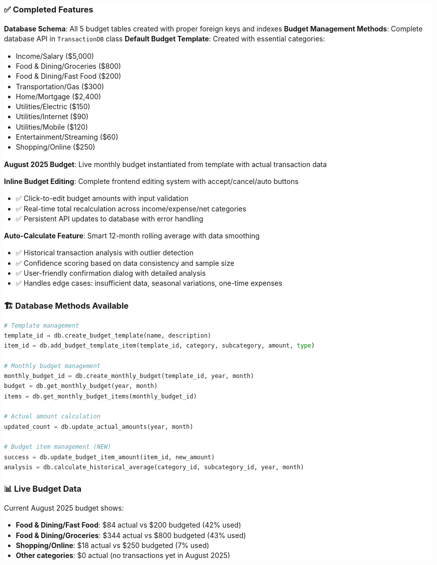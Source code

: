 ### ✅ Completed Features

**Database Schema**: All 5 budget tables created with proper foreign keys and indexes
**Budget Management Methods**: Complete database API in `TransactionDB` class
**Default Budget Template**: Created with essential categories:
- Income/Salary ($5,000)
- Food & Dining/Groceries ($800)
- Food & Dining/Fast Food ($200)
- Transportation/Gas ($300)
- Home/Mortgage ($2,400)
- Utilities/Electric ($150)
- Utilities/Internet ($90)
- Utilities/Mobile ($120)
- Entertainment/Streaming ($60)
- Shopping/Online ($250)

**August 2025 Budget**: Live monthly budget instantiated from template with actual transaction data

**Inline Budget Editing**: Complete frontend editing system with accept/cancel/auto buttons
- ✅ Click-to-edit budget amounts with input validation
- ✅ Real-time total recalculation across income/expense/net categories
- ✅ Persistent API updates to database with error handling

**Auto-Calculate Feature**: Smart 12-month rolling average with data smoothing
- ✅ Historical transaction analysis with outlier detection
- ✅ Confidence scoring based on data consistency and sample size
- ✅ User-friendly confirmation dialog with detailed analysis
- ✅ Handles edge cases: insufficient data, seasonal variations, one-time expenses

### 🏗️ Database Methods Available

```python
# Template management
template_id = db.create_budget_template(name, description)
item_id = db.add_budget_template_item(template_id, category, subcategory, amount, type)

# Monthly budget management  
monthly_budget_id = db.create_monthly_budget(template_id, year, month)
budget = db.get_monthly_budget(year, month)
items = db.get_monthly_budget_items(monthly_budget_id)

# Actual amount calculation
updated_count = db.update_actual_amounts(year, month)

# Budget item management (NEW)
success = db.update_budget_item_amount(item_id, new_amount)
analysis = db.calculate_historical_average(category_id, subcategory_id, year, month)
```

### 📊 Live Budget Data

Current August 2025 budget shows:
- **Food & Dining/Fast Food**: $84 actual vs $200 budgeted (42% used)
- **Food & Dining/Groceries**: $344 actual vs $800 budgeted (43% used)  
- **Shopping/Online**: $18 actual vs $250 budgeted (7% used)
- **Other categories**: $0 actual (no transactions yet in August 2025)
